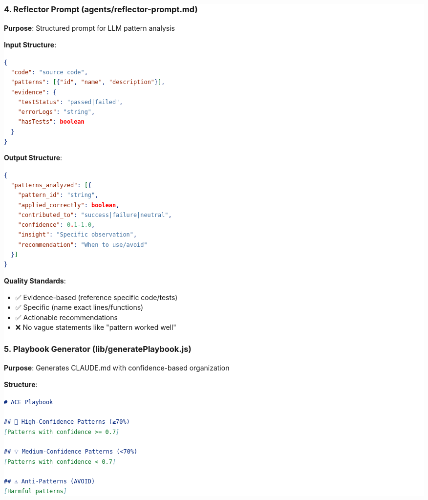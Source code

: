 ### 4. Reflector Prompt (agents/reflector-prompt.md)

**Purpose**: Structured prompt for LLM pattern analysis

**Input Structure**:
```json
{
  "code": "source code",
  "patterns": [{"id", "name", "description"}],
  "evidence": {
    "testStatus": "passed|failed",
    "errorLogs": "string",
    "hasTests": boolean
  }
}
```

**Output Structure**:
```json
{
  "patterns_analyzed": [{
    "pattern_id": "string",
    "applied_correctly": boolean,
    "contributed_to": "success|failure|neutral",
    "confidence": 0.1-1.0,
    "insight": "Specific observation",
    "recommendation": "When to use/avoid"
  }]
}
```

**Quality Standards**:
- ✅ Evidence-based (reference specific code/tests)
- ✅ Specific (name exact lines/functions)
- ✅ Actionable recommendations
- ❌ No vague statements like "pattern worked well"

### 5. Playbook Generator (lib/generatePlaybook.js)

**Purpose**: Generates CLAUDE.md with confidence-based organization

**Structure**:
```markdown
# ACE Playbook

## 🎯 High-Confidence Patterns (≥70%)
[Patterns with confidence >= 0.7]

## 💡 Medium-Confidence Patterns (<70%)
[Patterns with confidence < 0.7]

## ⚠️ Anti-Patterns (AVOID)
[Harmful patterns]
```
